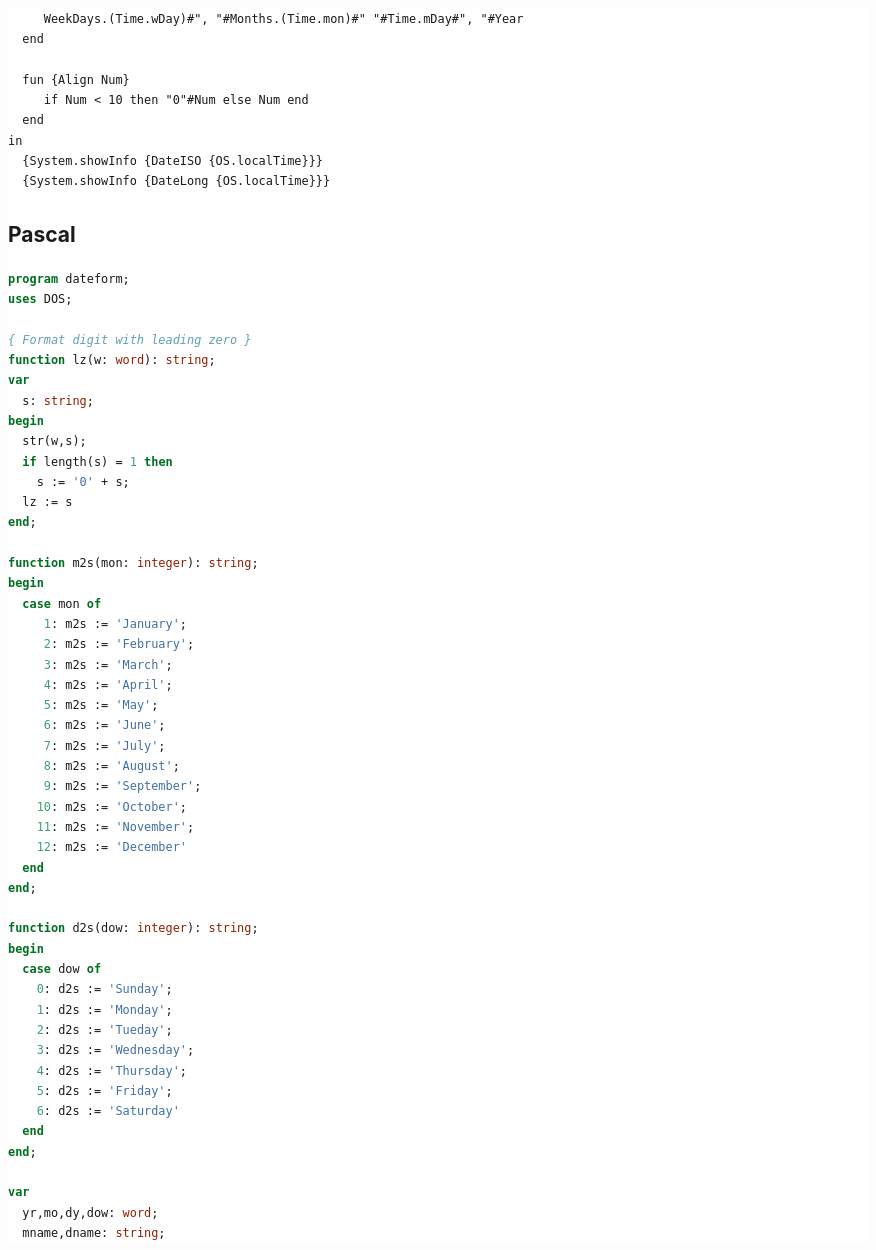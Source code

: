 ```oz
     WeekDays.(Time.wDay)#", "#Months.(Time.mon)#" "#Time.mDay#", "#Year
  end

  fun {Align Num}
     if Num < 10 then "0"#Num else Num end
  end
in
  {System.showInfo {DateISO {OS.localTime}}}
  {System.showInfo {DateLong {OS.localTime}}}
```



## Pascal

```Pascal
program dateform;
uses DOS;

{ Format digit with leading zero }
function lz(w: word): string;
var
  s: string;
begin
  str(w,s);
  if length(s) = 1 then
    s := '0' + s;
  lz := s
end;

function m2s(mon: integer): string;
begin
  case mon of
     1: m2s := 'January';
     2: m2s := 'February';
     3: m2s := 'March';
     4: m2s := 'April';
     5: m2s := 'May';
     6: m2s := 'June';
     7: m2s := 'July';
     8: m2s := 'August';
     9: m2s := 'September';
    10: m2s := 'October';
    11: m2s := 'November';
    12: m2s := 'December'
  end
end;

function d2s(dow: integer): string;
begin
  case dow of
    0: d2s := 'Sunday';
    1: d2s := 'Monday';
    2: d2s := 'Tueday';
    3: d2s := 'Wednesday';
    4: d2s := 'Thursday';
    5: d2s := 'Friday';
    6: d2s := 'Saturday'
  end
end;

var
  yr,mo,dy,dow: word;
  mname,dname: string;
```